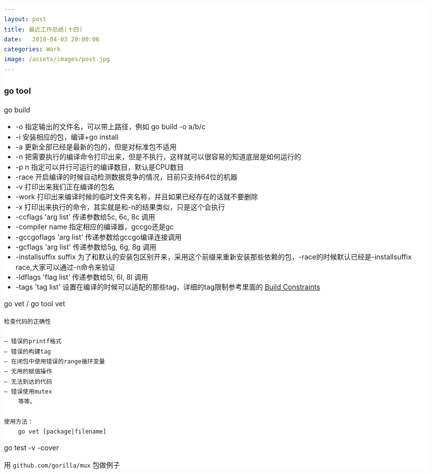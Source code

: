 ```yaml
---
layout: post
title: 最近工作总结(十四)
date:   2018-04-03 20:00:06
categories: Work
image: /assets/images/post.jpg
---
```


### go tool

go build

+ -o 指定输出的文件名，可以带上路径，例如 go build -o a/b/c
+ -i 安装相应的包，编译+go install
+ -a 更新全部已经是最新的包的，但是对标准包不适用
+ -n 把需要执行的编译命令打印出来，但是不执行，这样就可以很容易的知道底层是如何运行的
+ -p n 指定可以并行可运行的编译数目，默认是CPU数目
+ -race 开启编译的时候自动检测数据竞争的情况，目前只支持64位的机器
+ -v 打印出来我们正在编译的包名
+ -work 打印出来编译时候的临时文件夹名称，并且如果已经存在的话就不要删除
+ -x 打印出来执行的命令，其实就是和-n的结果类似，只是这个会执行
+ -ccflags 'arg list' 传递参数给5c, 6c, 8c 调用
+ -compiler name 指定相应的编译器，gccgo还是gc
+ -gccgoflags 'arg list' 传递参数给gccgo编译连接调用
+ -gcflags 'arg list' 传递参数给5g, 6g, 8g 调用
+ -installsuffix suffix 为了和默认的安装包区别开来，采用这个前缀来重新安装那些依赖的包，-race的时候默认已经是-installsuffix race,大家可以通过-n命令来验证
+ -ldflags 'flag list' 传递参数给5l, 6l, 8l 调用
+  -tags 'tag list' 设置在编译的时候可以适配的那些tag，详细的tag限制参考里面的 [Build Constraints](https://golang.org/pkg/go/build/)

go vet / go tool vet

```
检查代码的正确性

– 错误的printf格式
– 错误的构建tag
– 在闭包中使用错误的range循环变量
– 无用的赋值操作
– 无法到达的代码
– 错误使用mutex
    等等。

使用方法：
    go vet [package|filename]
```

go test -v -cover

用 `github.com/gorilla/mux` 包做例子
